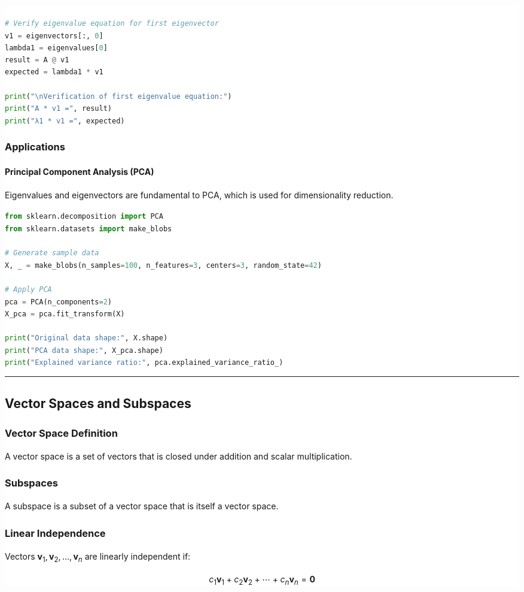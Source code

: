 ```python

# Verify eigenvalue equation for first eigenvector
v1 = eigenvectors[:, 0]
lambda1 = eigenvalues[0]
result = A @ v1
expected = lambda1 * v1

print("\nVerification of first eigenvalue equation:")
print("A * v1 =", result)
print("λ1 * v1 =", expected)
```

### Applications

#### Principal Component Analysis (PCA)
Eigenvalues and eigenvectors are fundamental to PCA, which is used for dimensionality reduction.

```python
from sklearn.decomposition import PCA
from sklearn.datasets import make_blobs

# Generate sample data
X, _ = make_blobs(n_samples=100, n_features=3, centers=3, random_state=42)

# Apply PCA
pca = PCA(n_components=2)
X_pca = pca.fit_transform(X)

print("Original data shape:", X.shape)
print("PCA data shape:", X_pca.shape)
print("Explained variance ratio:", pca.explained_variance_ratio_)
```

---

## Vector Spaces and Subspaces

### Vector Space Definition

A vector space is a set of vectors that is closed under addition and scalar multiplication.

### Subspaces

A subspace is a subset of a vector space that is itself a vector space.

### Linear Independence

Vectors $`\mathbf{v}_1, \mathbf{v}_2, \ldots, \mathbf{v}_n`$ are linearly independent if:

```math
c_1\mathbf{v}_1 + c_2\mathbf{v}_2 + \cdots + c_n\mathbf{v}_n = \mathbf{0}
```
